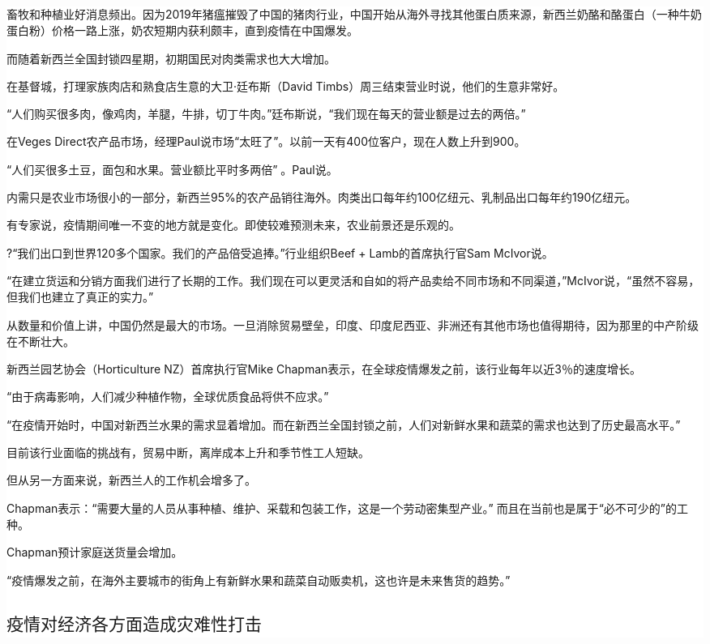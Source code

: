 <p><span style="font-weight: 400;">畜牧和种植业好消息频出。因为2019年猪瘟</span><span style="font-weight: 400;">摧毁了中国的猪</span><span style="font-weight: 400;">肉行业，中国开始从</span><span style="font-weight: 400;">海外寻找其他蛋白质来源，</span><span style="font-weight: 400;">新西兰</span><span style="font-weight: 400;">奶酪和酪蛋白（一种牛奶蛋白粉）价格一路上涨</span><span style="font-weight: 400;">，</span><span style="font-weight: 400;">奶农短期内获利颇丰，</span><span style="font-weight: 400;">直到疫情在中国爆发。</span></p>
<p><span style="font-weight: 400;">而随着新西兰全国封锁四星期，初期国民对肉类需求也大大增加。</span></p>
<p><span style="font-weight: 400;">在基督城，打理家族肉店和熟食店生意的大卫</span><span style="font-weight: 400;">·</span><span style="font-weight: 400;">廷布斯（</span><span style="font-weight: 400;">David Timbs</span><span style="font-weight: 400;">）周三结束营业时说，他们的生意非常好。</span></p>
<p><span style="font-weight: 400;">“</span><span style="font-weight: 400;">人们购买很多肉，像鸡肉，羊腿，牛排，切丁牛肉。</span><span style="font-weight: 400;">”</span><span style="font-weight: 400;">廷布斯说，</span><span style="font-weight: 400;">“</span><span style="font-weight: 400;">我们现在每天的营业额是过去的两倍。</span><span style="font-weight: 400;">”</span></p>
<p><span style="font-weight: 400;">在</span><span style="font-weight: 400;">Veges Direct</span><span style="font-weight: 400;">农产品市场，经理</span><span style="font-weight: 400;">Paul</span><span style="font-weight: 400;">说市场</span><span style="font-weight: 400;">“</span><span style="font-weight: 400;">太旺了</span><span style="font-weight: 400;">”</span><span style="font-weight: 400;">。以前一天有</span><span style="font-weight: 400;">400</span><span style="font-weight: 400;">位</span><span style="font-weight: 400;">客户，现在人数上升到</span><span style="font-weight: 400;">900</span><span style="font-weight: 400;">。</span></p>
<p><span style="font-weight: 400;">“</span><span style="font-weight: 400;">人们买很多</span><span style="font-weight: 400;">土豆，面包和水果。营业额比平时多两倍</span><span style="font-weight: 400;">” </span><span style="font-weight: 400;">。</span><span style="font-weight: 400;">Paul</span><span style="font-weight: 400;">说。</span></p>
<p><span style="font-weight: 400;">内需只是农业市场很小的一部分，新西兰95%的农产品销往海外。</span><span style="font-weight: 400;">肉类出口每年约</span><span style="font-weight: 400;">100</span><span style="font-weight: 400;">亿纽元、乳制品出口每年约</span><span style="font-weight: 400;">190</span><span style="font-weight: 400;">亿纽元。</span></p>
<p><span style="font-weight: 400;">有专家说，疫情期间唯一不变的地方就是变化。即使较难预测未来，农业前景还是乐观的。</span></p>
<p><span style="font-weight: 400;">?“</span><span style="font-weight: 400;">我们出口到世界</span><span style="font-weight: 400;">120</span><span style="font-weight: 400;">多</span><span style="font-weight: 400;">个国家。我们的产品倍受追捧。</span><span style="font-weight: 400;">”</span><span style="font-weight: 400;">行业组织</span><span style="font-weight: 400;">Beef + Lamb</span><span style="font-weight: 400;">的首席执行官</span><span style="font-weight: 400;">Sam McIvor</span><span style="font-weight: 400;">说。</span></p>
<p><span style="font-weight: 400;">“</span><span style="font-weight: 400;">在建立货运和分销方面我们进行了长期的工作。我们现在可以更灵活和自如的将产品卖给不同市场和不同渠道，</span><span style="font-weight: 400;">”</span><span style="font-weight: 400;">McIvor</span><span style="font-weight: 400;">说，“</span><span style="font-weight: 400;">虽然不容易，但我们也建立了真正的实力。</span><span style="font-weight: 400;">”</span></p>
<p><span style="font-weight: 400;">从</span><span style="font-weight: 400;">数量和价值上讲，中国仍然是最大的市场。一旦消除贸易壁垒，印度、印度尼西亚、非洲还有其他市场也值得期待，因为那里的中产阶级在不断壮大。</span></p>
<p><span style="font-weight: 400;">新西兰园艺协会（</span><span style="font-weight: 400;">Horticulture NZ</span><span style="font-weight: 400;">）首席执行官</span><span style="font-weight: 400;">Mike Chapman</span><span style="font-weight: 400;">表示，在全球</span><span style="font-weight: 400;">疫情</span><span style="font-weight: 400;">爆发之前，该行业每年以近</span><span style="font-weight: 400;">3</span><span style="font-weight: 400;">％的速度增长。</span></p>
<p><span style="font-weight: 400;">“</span><span style="font-weight: 400;">由于</span><span style="font-weight: 400;">病毒影响，人们减少种植</span><span style="font-weight: 400;">作物，全球优质食品将供不应求。</span><span style="font-weight: 400;">”</span></p>
<p><span style="font-weight: 400;">“</span><span style="font-weight: 400;">在疫情开始时，中国对新西兰水果的需求显着增加。而在新西兰全国封锁之前，人们对新鲜水果和蔬菜的需求也达到了历史最高水平。</span><span style="font-weight: 400;">”</span></p>
<p><span style="font-weight: 400;">目前该行业面临的挑战有，</span><span style="font-weight: 400;">贸易中断，离岸成本上升和季节性工人短缺。</span></p>
<p><span style="font-weight: 400;">但从另一方面来说，新西兰人的工作机会增多了。</span></p>
<p><span style="font-weight: 400;">Chapman</span><span style="font-weight: 400;">表示：“</span><span style="font-weight: 400;">需要大量的人员从事种植、维护、采载和包装工作，这是一个劳动密集型产业。</span><span style="font-weight: 400;">” </span><span style="font-weight: 400;">而且在当前也是属于</span><span style="font-weight: 400;">“</span><span style="font-weight: 400;">必不可少的</span><span style="font-weight: 400;">”</span><span style="font-weight: 400;">的工种。</span></p>
<p><span style="font-weight: 400;">Chapman</span><span style="font-weight: 400;">预计</span><span style="font-weight: 400;">家庭送货量会增加。</span></p>
<p><span style="font-weight: 400;">“</span><span style="font-weight: 400;">疫情爆发之前，在海外主要城市的街角上有新鲜水果和蔬菜自动贩卖机，这也许是未来售货的趋势。</span><span style="font-weight: 400;">”</span></p>
<h2><span style="font-weight: 400;">疫情对经济各方面造成灾难性打击</span></h2>